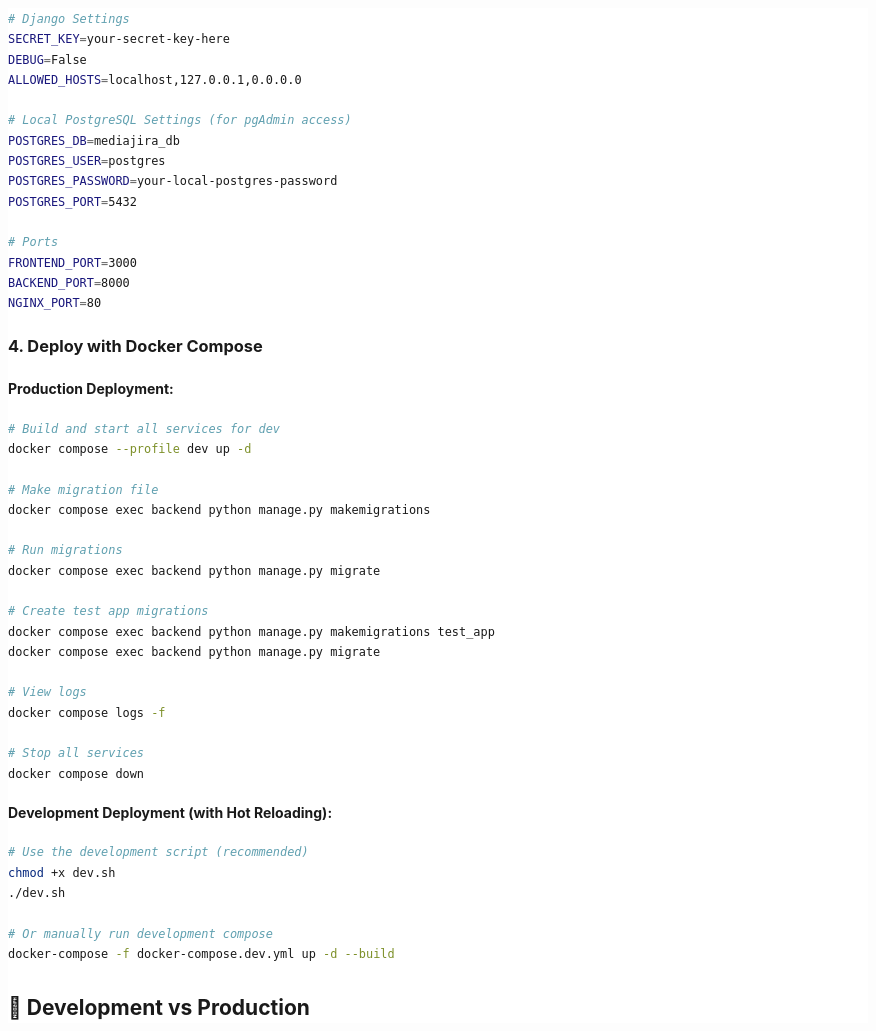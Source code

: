 ```bash
# Django Settings
SECRET_KEY=your-secret-key-here
DEBUG=False
ALLOWED_HOSTS=localhost,127.0.0.1,0.0.0.0

# Local PostgreSQL Settings (for pgAdmin access)
POSTGRES_DB=mediajira_db
POSTGRES_USER=postgres
POSTGRES_PASSWORD=your-local-postgres-password
POSTGRES_PORT=5432

# Ports
FRONTEND_PORT=3000
BACKEND_PORT=8000
NGINX_PORT=80
```

### 4. Deploy with Docker Compose

#### **Production Deployment:**
```bash
# Build and start all services for dev
docker compose --profile dev up -d

# Make migration file
docker compose exec backend python manage.py makemigrations

# Run migrations
docker compose exec backend python manage.py migrate

# Create test app migrations
docker compose exec backend python manage.py makemigrations test_app
docker compose exec backend python manage.py migrate

# View logs
docker compose logs -f

# Stop all services
docker compose down
```

#### **Development Deployment (with Hot Reloading):**
```bash
# Use the development script (recommended)
chmod +x dev.sh
./dev.sh

# Or manually run development compose
docker-compose -f docker-compose.dev.yml up -d --build
```

## 🔄 Development vs Production
